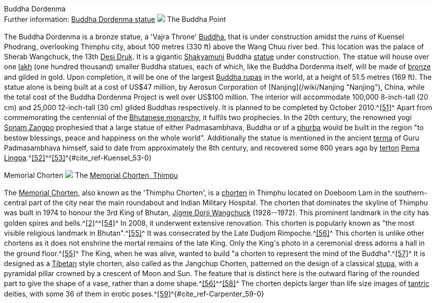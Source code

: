 
Buddha Dordenma  
Further information: [Buddha Dordenma statue](/wiki/Buddha_Dordenma_statue "Buddha Dordenma statue")
[![](//upload.wikimedia.org/wikipedia/commons/thumb/9/99/The_Buddha_Point_side.jpg/220px-The_Buddha_Point_side.jpg)](/wiki/File:The_Buddha_Point_side.jpg) The Buddha Point

The Buddha Dordenma is a bronze statue, a 'Vajra Throne' [Buddha](/wiki/Buddha "Buddha"), that is under construction amidst the ruins of Kuensel Phodrang, overlooking Thimphu city, about 100 metres (330 ft) above the Wang Chuu river bed. This location was the palace of Sherab Wangchuck, the 13th [Desi Druk](/wiki/Desi_Druk "Desi Druk"). It is a gigantic [Shakyamuni](/wiki/Shakyamuni "Shakyamuni") Buddha [statue](/wiki/Buddharupa "Buddharupa") under construction. The statue will house over one [lakh](/wiki/Lakh "Lakh") (one hundred thousand) smaller Buddha statues, each of which, like the Buddha Dordenma itself, will be made of [bronze](/wiki/Bronze "Bronze") and gilded in gold. Upon completion, it will be one of the largest [Buddha rupas](/wiki/Buddha_rupa "Buddha rupa") in the world, at a height of 51.5 metres (169 ft). The statue alone is being built at a cost of US$47 million, by Aerosun Corporation of [Nanjing](/wiki/Nanjing "Nanjing"), China, while the total cost of the Buddha Dordenma Project is well over US$100 million. The interior will accommodate 100,000 8-inch-tall (20 cm) and 25,000 12-inch-tall (30 cm) gilded Buddhas respectively. It is planned to be completed by October 2010.^[\[51\]](#cite_note-bronze-51)^ Apart from commemorating the centennial of the [Bhutanese monarchy](/wiki/Kings_of_Bhutan "Kings of Bhutan"), it fulfils two prophecies. In the 20th century, the renowned yogi [Sonam Zangpo](/w/index.php?title=Sonam_Zangpo&action=edit&redlink=1 "Sonam Zangpo (page does not exist)") prophesied that a large statue of either Padmasambhava, Buddha or of a [phurba](/wiki/Phurba "Phurba") would be built in the region "to bestow blessings, peace and happiness on the whole world". Additionally the statue is mentioned in the ancient [terma](/wiki/Terma_(Buddhism_%26_Bon) "Terma (Buddhism & Bon)") of Guru Padmasambhava himself, said to date from approximately the 8th century, and recovered some 800 years ago by [terton](/wiki/Terton "Terton") [Pema Lingpa](/wiki/Pema_Lingpa "Pema Lingpa").^[\[52\]](#cite_note-52)^^[\[53\]](#cite_note-Kuensel-53)^{#cite_ref-Kuensel_53-0}


Memorial Chorten
[![](//upload.wikimedia.org/wikipedia/commons/thumb/6/61/Memorial_Chorten%2C_Thimphu.jpg/220px-Memorial_Chorten%2C_Thimphu.jpg)](/wiki/File:Memorial_Chorten,_Thimphu.jpg) The [Memorial Chorten, Thimpu](/wiki/Memorial_Chorten,_Thimpu "Memorial Chorten, Thimpu")

The [Memorial Chorten](/wiki/Memorial_Chorten,_Thimphu "Memorial Chorten, Thimphu"), also known as the 'Thimphu Chorten', is a [chorten](/wiki/Chorten "Chorten") in Thimphu located on Doeboom Lam in the southern-central part of the city near the main roundabout and Indian Military Hospital. The chorten that dominates the skyline of Thimphu was built in 1974 to honour the 3rd King of Bhutan, [Jigme Dorji Wangchuck](/wiki/Jigme_Dorji_Wangchuck "Jigme Dorji Wangchuck") (1928--1972). This prominent landmark in the city has golden spires and bells.^[\[2\]](#cite_note-Dzongkhag-2)^^[\[54\]](#cite_note-Pommaret,_p.171-2-54)^ In 2008, it underwent extensive renovation. This chorten is popularly known as "the most visible religious landmark in Bhutan".^[\[55\]](#cite_note-bhutan360-55)^ It was consecrated by the Late Dudjom Rimpoche.^[\[56\]](#cite_note-Rennie-56)^ This chorten is unlike other chortens as it does not enshrine the mortal remains of the late King. Only the King's photo in a ceremonial dress adorns a hall in the ground floor.^[\[55\]](#cite_note-bhutan360-55)^ The King, when he was alive, wanted to build "a chorten to represent the mind of the Buddha".^[\[57\]](#cite_note-chorten-57)^ It is designed as a [Tibetan](/wiki/Tibet "Tibet") style chorten, also called as the Jangchup Chorten, patterned on the design of a classical [stupa](/wiki/Stupa "Stupa"), with a pyramidal pillar crowned by a crescent of Moon and Sun. The feature that is distinct here is the outward flaring of the rounded part to give the shape of a vase, rather than a dome shape.^[\[56\]](#cite_note-Rennie-56)^^[\[58\]](#cite_note-Brown-58)^ The chorten depicts larger than life size images of [tantric](/wiki/Vajrayana "Vajrayana") deities, with some 36 of them in erotic poses.^[\[59\]](#cite_note-Carpenter-59)^{#cite_ref-Carpenter_59-0}  

